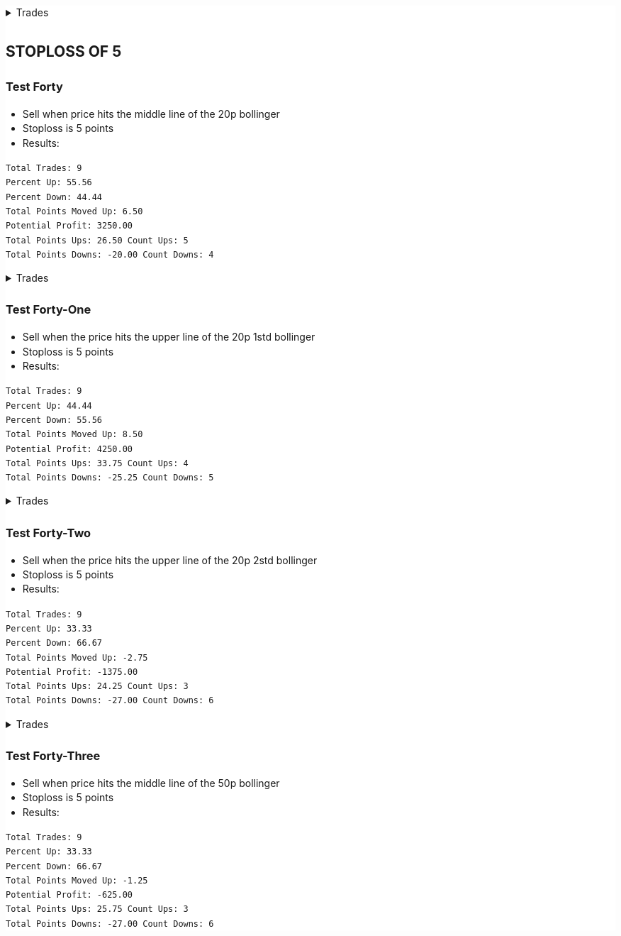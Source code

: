 <details><summary>Trades</summary></details>

## STOPLOSS OF 5

### Test Forty
* Sell when price hits the middle line of the 20p bollinger
* Stoploss is 5 points
* Results:
```
Total Trades: 9
Percent Up: 55.56
Percent Down: 44.44
Total Points Moved Up: 6.50
Potential Profit: 3250.00
Total Points Ups: 26.50 Count Ups: 5
Total Points Downs: -20.00 Count Downs: 4
```

<details><summary>Trades</summary></details>

### Test Forty-One
* Sell when the price hits the upper line of the 20p 1std bollinger
* Stoploss is 5 points
* Results:
```
Total Trades: 9
Percent Up: 44.44
Percent Down: 55.56
Total Points Moved Up: 8.50
Potential Profit: 4250.00
Total Points Ups: 33.75 Count Ups: 4
Total Points Downs: -25.25 Count Downs: 5
```

<details><summary>Trades</summary></details>

### Test Forty-Two
* Sell when the price hits the upper line of the 20p 2std bollinger
* Stoploss is 5 points
* Results:
```
Total Trades: 9
Percent Up: 33.33
Percent Down: 66.67
Total Points Moved Up: -2.75
Potential Profit: -1375.00
Total Points Ups: 24.25 Count Ups: 3
Total Points Downs: -27.00 Count Downs: 6
```

<details><summary>Trades</summary></details>

### Test Forty-Three
* Sell when price hits the middle line of the 50p bollinger
* Stoploss is 5 points
* Results:
```
Total Trades: 9
Percent Up: 33.33
Percent Down: 66.67
Total Points Moved Up: -1.25
Potential Profit: -625.00
Total Points Ups: 25.75 Count Ups: 3
Total Points Downs: -27.00 Count Downs: 6
```